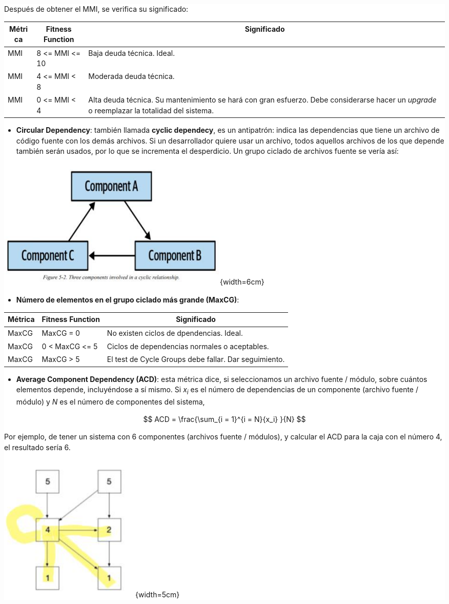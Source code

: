 Después de obtener el MMI, se verifica su significado:

| Métrica | Fitness Function | Significado |
| ---- | ---- | ---- |
| MMI | 8 <= MMI <= 10 | Baja deuda técnica. Ideal. |
| MMI | 4 <= MMI < 8 | Moderada deuda técnica. |
| MMI | 0 <= MMI < 4 | Alta deuda técnica. Su mantenimiento se hará con gran esfuerzo. Debe considerarse hacer un *upgrade* o reemplazar la totalidad del sistema. |

- **Circular Dependency**: también llamada **cyclic dependecy**, es un antipatrón: indica las dependencias que tiene un archivo de código fuente con los demás archivos. Si un desarrollador quiere usar un archivo, todos aquellos archivos de los que depende también serán usados, por lo que se incrementa el desperdicio. Un grupo ciclado de archivos fuente se vería así:

![Grupo Ciclado de Archivos](arch/cycle.PNG){width=6cm}

- **Número de elementos en el grupo ciclado más grande (MaxCG)**:

| Métrica | Fitness Function | Significado |
| ---- | ---- | ---- |
| MaxCG | MaxCG = 0 | No existen ciclos de dpendencias. Ideal. |
| MaxCG | 0 < MaxCG <= 5 | Ciclos de dependencias normales o aceptables. |
| MaxCG | MaxCG > 5 | El test de Cycle Groups debe fallar. Dar seguimiento. |

- **Average Component Dependency (ACD)**: esta métrica dice, si seleccionamos un archivo fuente / módulo, sobre cuántos elementos depende, incluyéndose a sí mismo. Si $x_i$ es el número de dependencias de un componente (archivo fuente / módulo) y $N$ es el número de componentes del sistema,

$$
ACD = \frac{\sum_{i = 1}^{i = N}{x_i} }{N}
$$

Por ejemplo, de tener un sistema con 6 componentes (archivos fuente / módulos), y calcular el ACD para la caja con el número 4, el resultado sería 6.

![Análisis de ACD](arch/ACD.PNG){width=5cm}
